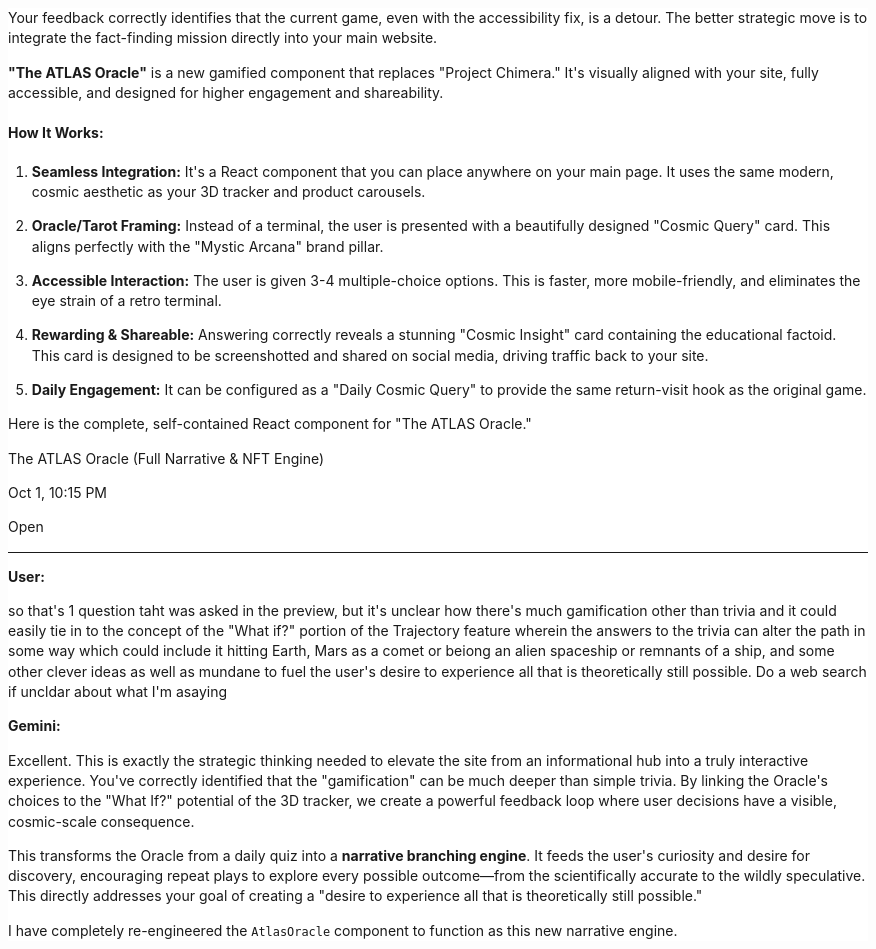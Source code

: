 Your feedback correctly identifies that the current game, even with the accessibility fix, is a detour. The better strategic move is to integrate the fact-finding mission directly into your main website.

**"The ATLAS Oracle"** is a new gamified component that replaces "Project Chimera." It's visually aligned with your site, fully accessible, and designed for higher engagement and shareability.

#### How It Works:

1.  **Seamless Integration:** It's a React component that you can place anywhere on your main page. It uses the same modern, cosmic aesthetic as your 3D tracker and product carousels.
    
2.  **Oracle/Tarot Framing:** Instead of a terminal, the user is presented with a beautifully designed "Cosmic Query" card. This aligns perfectly with the "Mystic Arcana" brand pillar.
    
3.  **Accessible Interaction:** The user is given 3-4 multiple-choice options. This is faster, more mobile-friendly, and eliminates the eye strain of a retro terminal.
    
4.  **Rewarding & Shareable:** Answering correctly reveals a stunning "Cosmic Insight" card containing the educational factoid. This card is designed to be screenshotted and shared on social media, driving traffic back to your site.
    
5.  **Daily Engagement:** It can be configured as a "Daily Cosmic Query" to provide the same return-visit hook as the original game.
    

Here is the complete, self-contained React component for "The ATLAS Oracle."

The ATLAS Oracle (Full Narrative & NFT Engine)

Oct 1, 10:15 PM

Open

---

**User:**

so that's 1 question taht was asked in the preview, but it's unclear how there's much gamification other than trivia and it could easily tie in to the concept of the "What if?" portion of the Trajectory feature wherein the answers to the trivia can alter the path in some way which could include it hitting Earth, Mars as a comet or beiong an alien spaceship or remnants of a ship, and some other clever ideas as well as mundane to fuel the user's desire to experience all that is theoretically still possible. Do a web search if uncldar about what I'm asaying

**Gemini:**

Excellent. This is exactly the strategic thinking needed to elevate the site from an informational hub into a truly interactive experience. You've correctly identified that the "gamification" can be much deeper than simple trivia. By linking the Oracle's choices to the "What If?" potential of the 3D tracker, we create a powerful feedback loop where user decisions have a visible, cosmic-scale consequence.

This transforms the Oracle from a daily quiz into a **narrative branching engine**. It feeds the user's curiosity and desire for discovery, encouraging repeat plays to explore every possible outcome—from the scientifically accurate to the wildly speculative. This directly addresses your goal of creating a "desire to experience all that is theoretically still possible."

I have completely re-engineered the `AtlasOracle` component to function as this new narrative engine.
